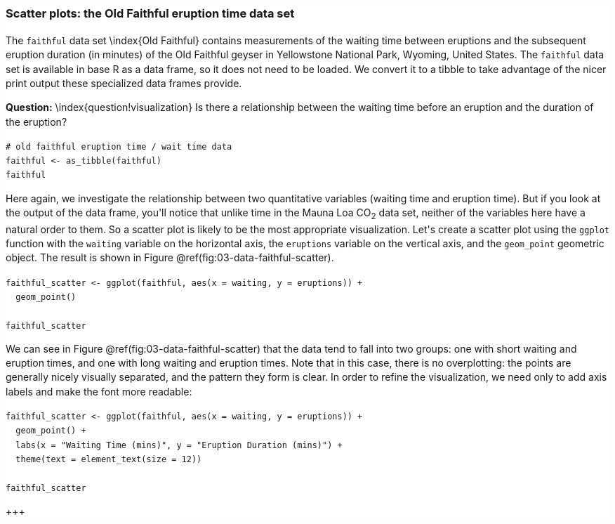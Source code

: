 ### Scatter plots: the Old Faithful eruption time data set
The `faithful` data set \index{Old Faithful} contains measurements 
of the waiting time between eruptions 
and the subsequent eruption duration (in minutes) of the Old Faithful
geyser in Yellowstone National Park, Wyoming, United States. 
The `faithful` data set is available in base R as a data frame,
so it does not need to be loaded.
We convert it to a tibble to take advantage of the nicer print output 
these specialized data frames provide.

**Question:** \index{question!visualization} 
Is there a relationship between the waiting time before an eruption 
and the duration of the eruption? 

```{r 03-data-faithful, warning=FALSE, message=FALSE}
# old faithful eruption time / wait time data
faithful <- as_tibble(faithful)
faithful
```

Here again, we investigate the relationship between two quantitative variables 
(waiting time and eruption time). 
But if you look at the output of the data frame, 
you'll notice that unlike time in the Mauna Loa CO$_{\text{2}}$ data set,
neither of the variables here have a natural order to them.
So a scatter plot is likely to be the most appropriate
visualization. Let's create a scatter plot using the `ggplot`
function with the `waiting` variable on the horizontal axis, the `eruptions` 
variable on the vertical axis, and the `geom_point` geometric object.
The result is shown in Figure \@ref(fig:03-data-faithful-scatter).

```{r 03-data-faithful-scatter, warning=FALSE, message=FALSE, fig.height = 3.5, fig.width = 3.75, fig.align = "center", fig.pos = "H", out.extra="", fig.cap = "Scatter plot of waiting time and eruption time."}
faithful_scatter <- ggplot(faithful, aes(x = waiting, y = eruptions)) +
  geom_point()

faithful_scatter
```

We can see in Figure \@ref(fig:03-data-faithful-scatter) that the data tend to fall
into two groups: one with short waiting and eruption times, and one with long
waiting and eruption times. Note that in this case, there is no overplotting:
the points are generally nicely visually separated, and the pattern they form
is clear.  In order to refine the visualization, we need only to add axis
labels and make the font more readable:

```{r 03-data-faithful-scatter-2, warning=FALSE, message=FALSE, fig.height = 3.5, fig.width = 3.75, fig.align = "center",  fig.pos = "H", out.extra="", fig.cap = "Scatter plot of waiting time and eruption time with clearer axes and labels."}
faithful_scatter <- ggplot(faithful, aes(x = waiting, y = eruptions)) +
  geom_point() +
  labs(x = "Waiting Time (mins)", y = "Eruption Duration (mins)") +
  theme(text = element_text(size = 12))

faithful_scatter
```

+++
